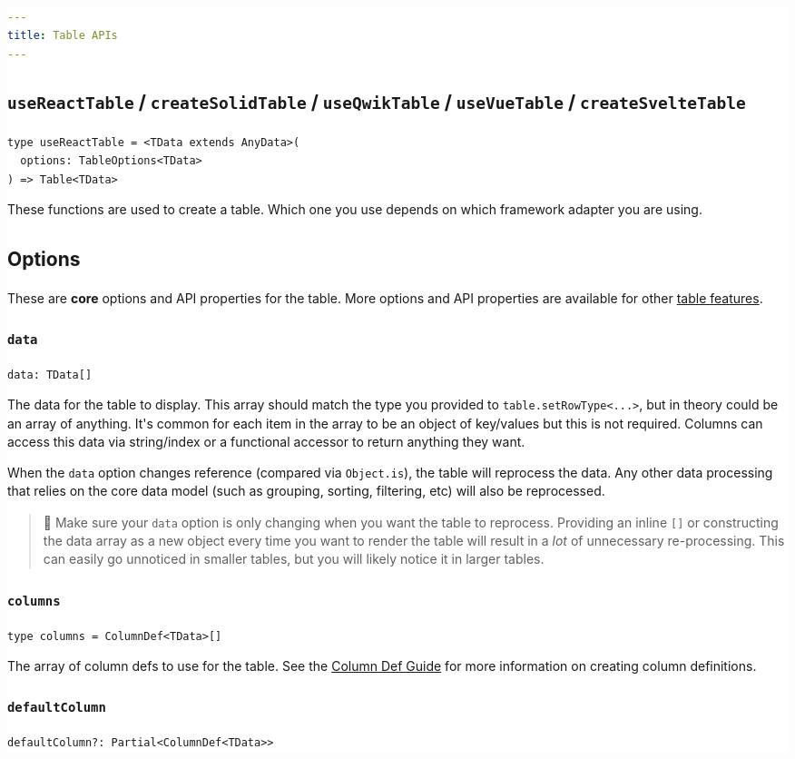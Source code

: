 ```yaml
---
title: Table APIs
---
```


## `useReactTable` / `createSolidTable` / `useQwikTable` / `useVueTable` / `createSvelteTable`

```tsx
type useReactTable = <TData extends AnyData>(
  options: TableOptions<TData>
) => Table<TData>
```

These functions are used to create a table. Which one you use depends on which framework adapter you are using.

## Options

These are **core** options and API properties for the table. More options and API properties are available for other [table features](../../../guide/features.md).

### `data`

```tsx
data: TData[]
```

The data for the table to display. This array should match the type you provided to `table.setRowType<...>`, but in theory could be an array of anything. It's common for each item in the array to be an object of key/values but this is not required. Columns can access this data via string/index or a functional accessor to return anything they want.

When the `data` option changes reference (compared via `Object.is`), the table will reprocess the data. Any other data processing that relies on the core data model (such as grouping, sorting, filtering, etc) will also be reprocessed.

> 🧠 Make sure your `data` option is only changing when you want the table to reprocess. Providing an inline `[]` or constructing the data array as a new object every time you want to render the table will result in a _lot_ of unnecessary re-processing. This can easily go unnoticed in smaller tables, but you will likely notice it in larger tables.

### `columns`

```tsx
type columns = ColumnDef<TData>[]
```

The array of column defs to use for the table. See the [Column Def Guide](../../../guide/column-defs.md) for more information on creating column definitions.

### `defaultColumn`

```tsx
defaultColumn?: Partial<ColumnDef<TData>>
```
